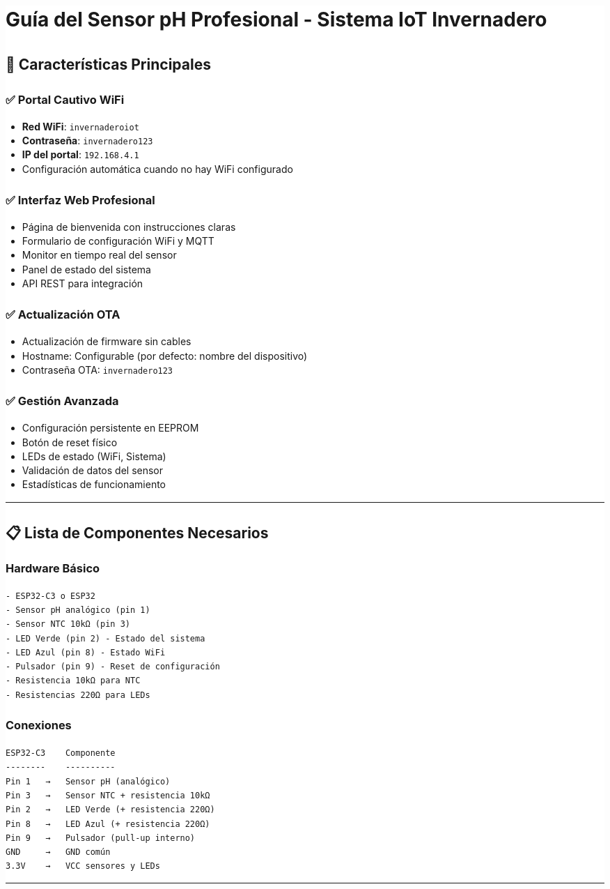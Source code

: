 # Guía del Sensor pH Profesional - Sistema IoT Invernadero

## 🌟 Características Principales

### ✅ **Portal Cautivo WiFi**
- **Red WiFi**: `invernaderoiot`
- **Contraseña**: `invernadero123`
- **IP del portal**: `192.168.4.1`
- Configuración automática cuando no hay WiFi configurado

### ✅ **Interfaz Web Profesional**
- Página de bienvenida con instrucciones claras
- Formulario de configuración WiFi y MQTT
- Monitor en tiempo real del sensor
- Panel de estado del sistema
- API REST para integración

### ✅ **Actualización OTA**
- Actualización de firmware sin cables
- Hostname: Configurable (por defecto: nombre del dispositivo)
- Contraseña OTA: `invernadero123`

### ✅ **Gestión Avanzada**
- Configuración persistente en EEPROM
- Botón de reset físico
- LEDs de estado (WiFi, Sistema)
- Validación de datos del sensor
- Estadísticas de funcionamiento

---

## 📋 Lista de Componentes Necesarios

### **Hardware Básico**
```
- ESP32-C3 o ESP32
- Sensor pH analógico (pin 1)
- Sensor NTC 10kΩ (pin 3)
- LED Verde (pin 2) - Estado del sistema
- LED Azul (pin 8) - Estado WiFi
- Pulsador (pin 9) - Reset de configuración
- Resistencia 10kΩ para NTC
- Resistencias 220Ω para LEDs
```

### **Conexiones**
```
ESP32-C3    Componente
--------    ----------
Pin 1   →   Sensor pH (analógico)
Pin 3   →   Sensor NTC + resistencia 10kΩ
Pin 2   →   LED Verde (+ resistencia 220Ω)
Pin 8   →   LED Azul (+ resistencia 220Ω)
Pin 9   →   Pulsador (pull-up interno)
GND     →   GND común
3.3V    →   VCC sensores y LEDs
```

---